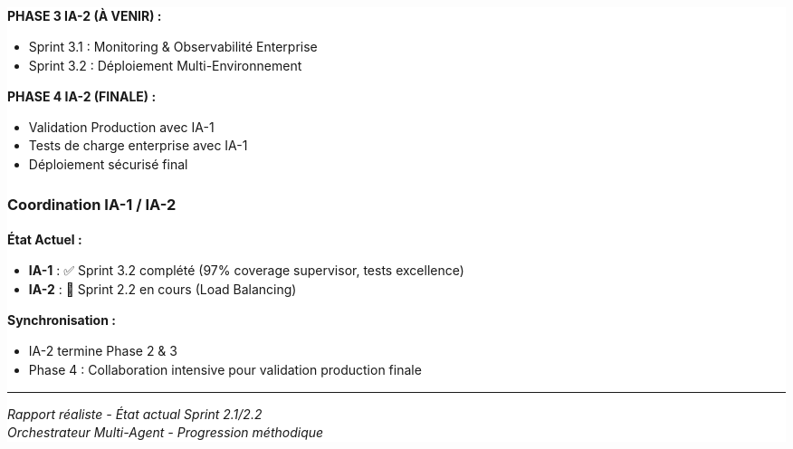 **PHASE 3 IA-2 (À VENIR) :**
- Sprint 3.1 : Monitoring & Observabilité Enterprise
- Sprint 3.2 : Déploiement Multi-Environnement
  
**PHASE 4 IA-2 (FINALE) :**
- Validation Production avec IA-1
- Tests de charge enterprise avec IA-1
- Déploiement sécurisé final

### **Coordination IA-1 / IA-2**

**État Actuel :**
- **IA-1** : ✅ Sprint 3.2 complété (97% coverage supervisor, tests excellence)
- **IA-2** : 🔄 Sprint 2.2 en cours (Load Balancing)

**Synchronisation :**
- IA-2 termine Phase 2 & 3
- Phase 4 : Collaboration intensive pour validation production finale

---

*Rapport réaliste - État actual Sprint 2.1/2.2*  
*Orchestrateur Multi-Agent - Progression méthodique*